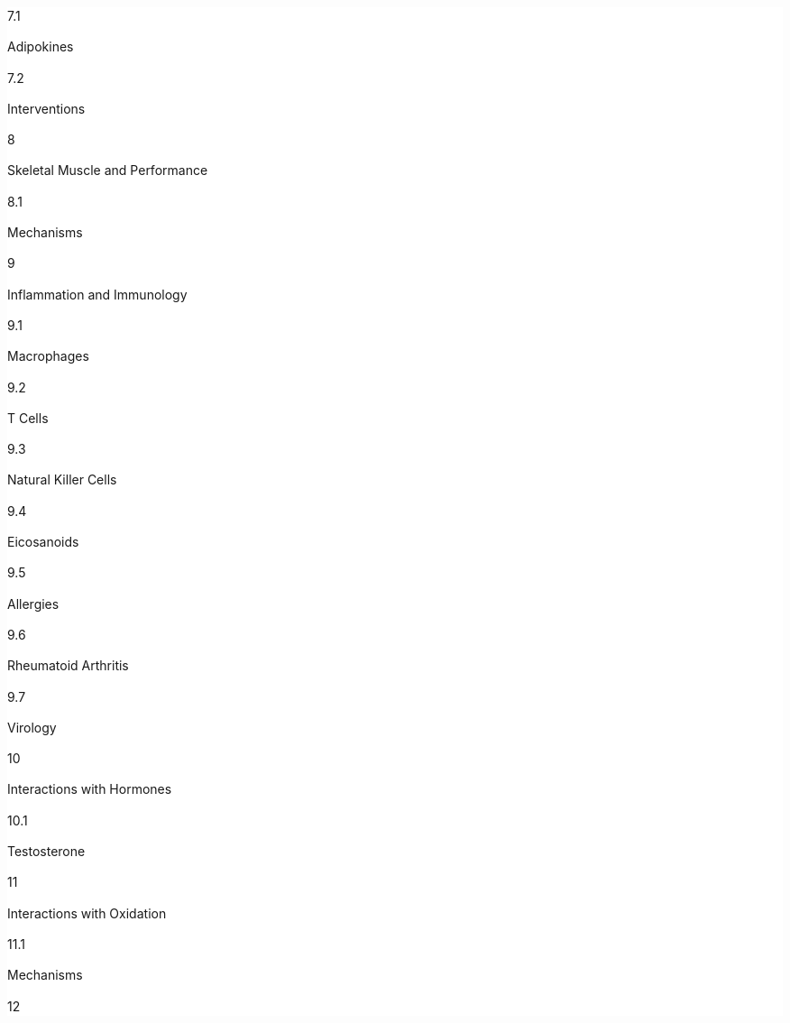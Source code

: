 7.1

Adipokines

7.2

Interventions

8

Skeletal Muscle and Performance

8.1

Mechanisms

9

Inflammation and Immunology

9.1

Macrophages

9.2

T Cells

9.3

Natural Killer Cells

9.4

Eicosanoids

9.5

Allergies

9.6

Rheumatoid Arthritis

9.7

Virology

10

Interactions with Hormones

10.1

Testosterone

11

Interactions with Oxidation

11.1

Mechanisms

12
